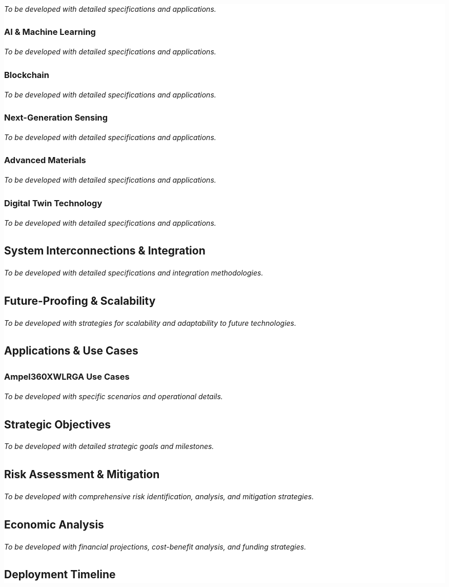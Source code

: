 *To be developed with detailed specifications and applications.*

### AI & Machine Learning

*To be developed with detailed specifications and applications.*

### Blockchain

*To be developed with detailed specifications and applications.*

### Next-Generation Sensing

*To be developed with detailed specifications and applications.*

### Advanced Materials

*To be developed with detailed specifications and applications.*

### Digital Twin Technology

*To be developed with detailed specifications and applications.*

## System Interconnections & Integration

*To be developed with detailed specifications and integration methodologies.*

## Future-Proofing & Scalability

*To be developed with strategies for scalability and adaptability to future technologies.*

## Applications & Use Cases

### Ampel360XWLRGA Use Cases

*To be developed with specific scenarios and operational details.*

## Strategic Objectives

*To be developed with detailed strategic goals and milestones.*

## Risk Assessment & Mitigation

*To be developed with comprehensive risk identification, analysis, and mitigation strategies.*

## Economic Analysis

*To be developed with financial projections, cost-benefit analysis, and funding strategies.*

## Deployment Timeline
